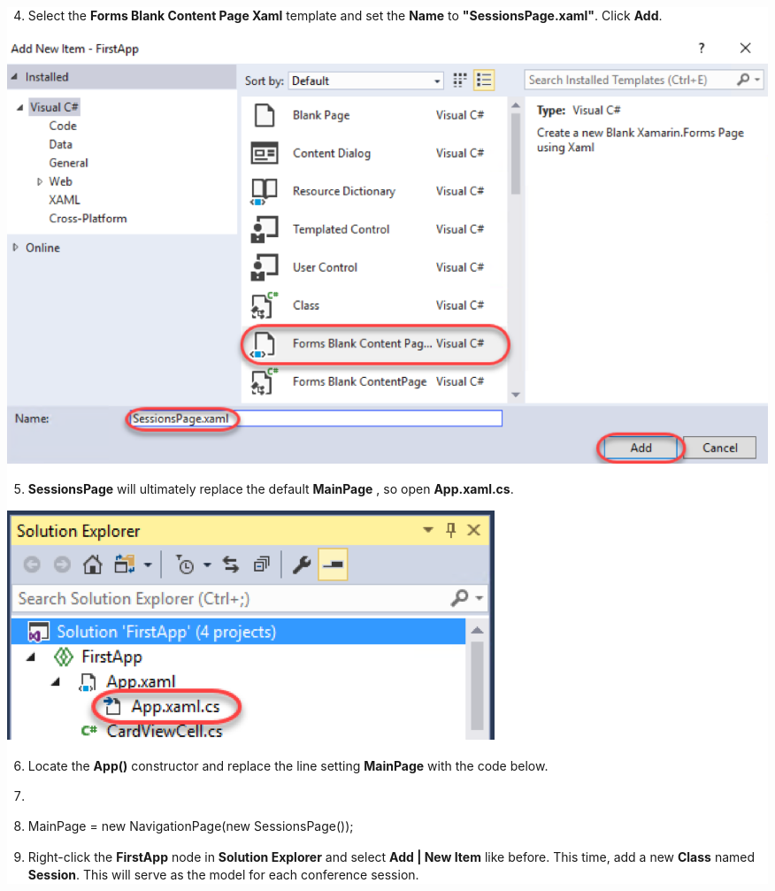 4. Select the **Forms Blank Content Page Xaml** template and set the **Name** to **"SessionsPage.xaml"**. Click **Add**.

 ![](images/006.png)

5. **SessionsPage** will ultimately replace the default **MainPage** , so open **App.xaml.cs**.

 ![](images/007.png)

6. Locate the **App()** constructor and replace the line setting **MainPage** with the code below.

1.
  1. MainPage = new NavigationPage(new SessionsPage());

7. Right-click the **FirstApp** node in **Solution Explorer** and select **Add | New Item** like before. This time, add a new **Class** named **Session**. This will serve as the model for each conference session.
